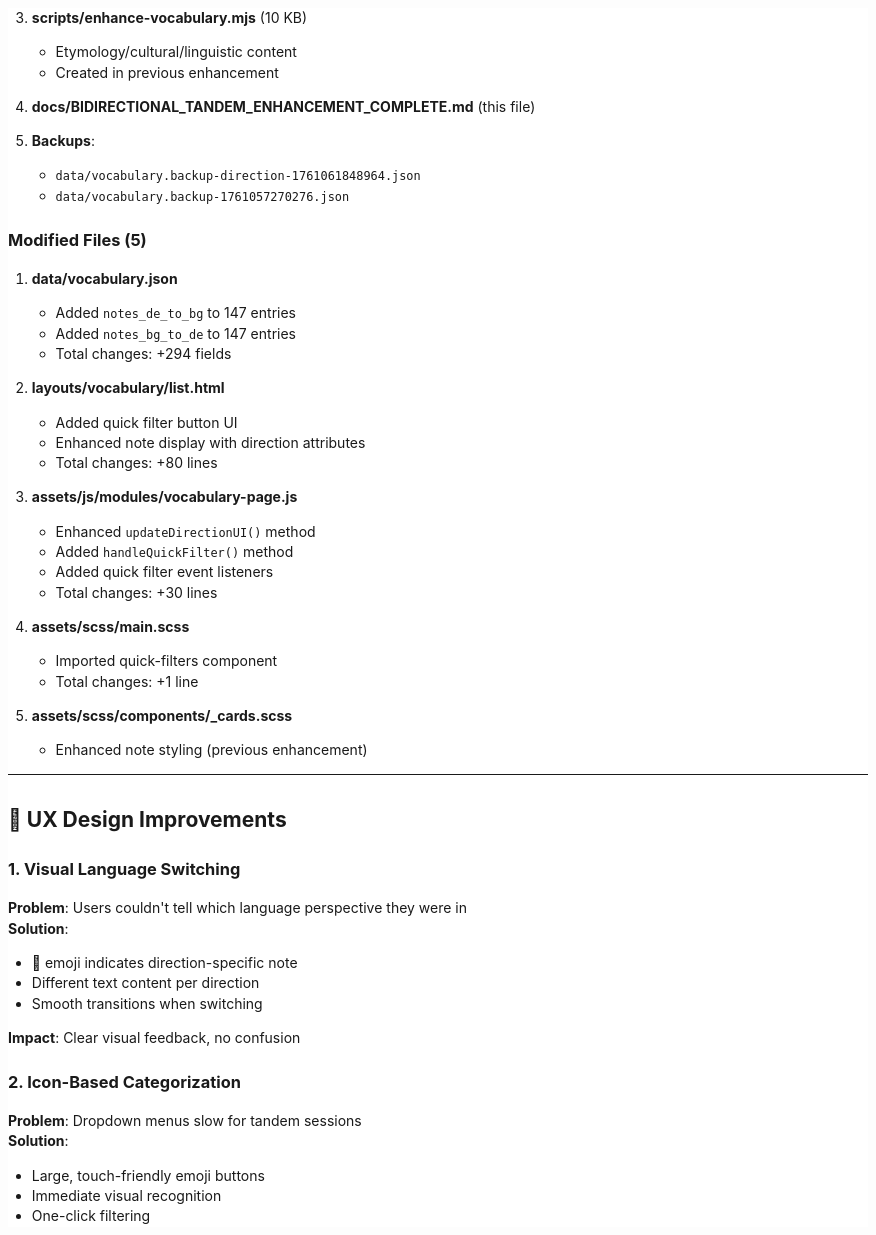 3. **scripts/enhance-vocabulary.mjs** (10 KB)
   - Etymology/cultural/linguistic content
   - Created in previous enhancement

4. **docs/BIDIRECTIONAL_TANDEM_ENHANCEMENT_COMPLETE.md** (this file)

5. **Backups**:
   - `data/vocabulary.backup-direction-1761061848964.json`
   - `data/vocabulary.backup-1761057270276.json`

### Modified Files (5)

1. **data/vocabulary.json**
   - Added `notes_de_to_bg` to 147 entries
   - Added `notes_bg_to_de` to 147 entries
   - Total changes: +294 fields

2. **layouts/vocabulary/list.html**
   - Added quick filter button UI
   - Enhanced note display with direction attributes
   - Total changes: +80 lines

3. **assets/js/modules/vocabulary-page.js**
   - Enhanced `updateDirectionUI()` method
   - Added `handleQuickFilter()` method
   - Added quick filter event listeners
   - Total changes: +30 lines

4. **assets/scss/main.scss**
   - Imported quick-filters component
   - Total changes: +1 line

5. **assets/scss/components/_cards.scss**
   - Enhanced note styling (previous enhancement)

---

## 🎨 UX Design Improvements

### 1. Visual Language Switching

**Problem**: Users couldn't tell which language perspective they were in  
**Solution**: 
- 🎯 emoji indicates direction-specific note
- Different text content per direction
- Smooth transitions when switching

**Impact**: Clear visual feedback, no confusion

### 2. Icon-Based Categorization

**Problem**: Dropdown menus slow for tandem sessions  
**Solution**:
- Large, touch-friendly emoji buttons
- Immediate visual recognition
- One-click filtering
